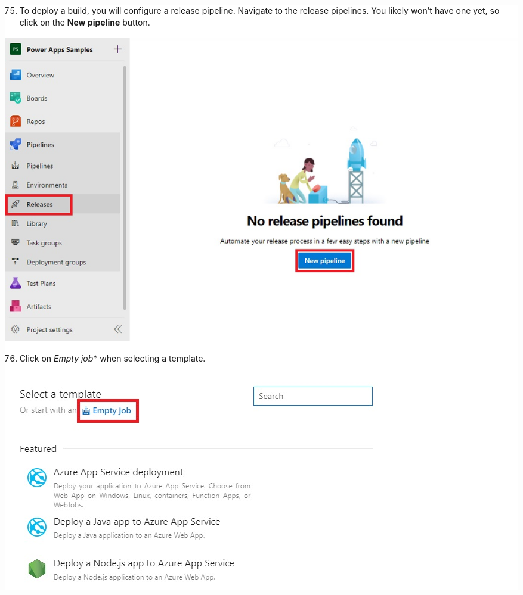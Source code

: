 75. To deploy a build, you will configure a release pipeline. Navigate to the release pipelines. You likely won’t have one yet, so click on the **New pipeline** button.

![Release](./assets/module2/img68.jpg)

76. Click on *Empty job** when selecting a template.

![Empty](./assets/module2/img69.jpg)
